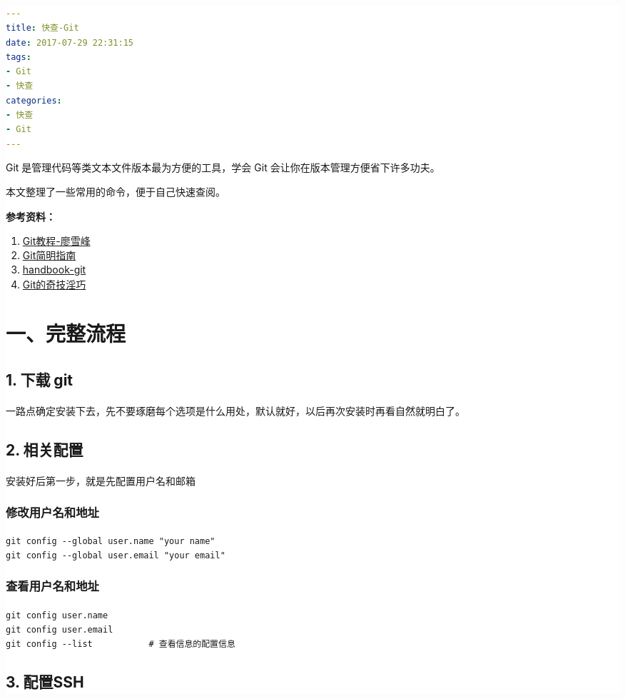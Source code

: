 ```yaml
---
title: 快查-Git
date: 2017-07-29 22:31:15
tags: 
- Git
- 快查
categories: 
- 快查
- Git
---
```


Git 是管理代码等类文本文件版本最为方便的工具，学会 Git 会让你在版本管理方便省下许多功夫。

本文整理了一些常用的命令，便于自己快速查阅。

**参考资料：**

1. [Git教程-廖雪峰](http://www.liaoxuefeng.com/wiki/0013739516305929606dd18361248578c67b8067c8c017b000)
2. [Git简明指南](http://rogerdudler.github.io/git-guide/index.zh.html)
3. [handbook-git](http://wangchujiang.com/handbook/html/git.html)
4. [Git的奇技淫巧](https://github.com/521xueweihan/git-tips)



# 一、完整流程

## 1. 下载 git

一路点确定安装下去，先不要琢磨每个选项是什么用处，默认就好，以后再次安装时再看自然就明白了。



## 2. 相关配置

安装好后第一步，就是先配置用户名和邮箱

### 修改用户名和地址

```shell
git config --global user.name "your name"
git config --global user.email "your email"
```

### 查看用户名和地址

```shell
git config user.name
git config user.email
git config --list			# 查看信息的配置信息
```



## 3. 配置SSH
